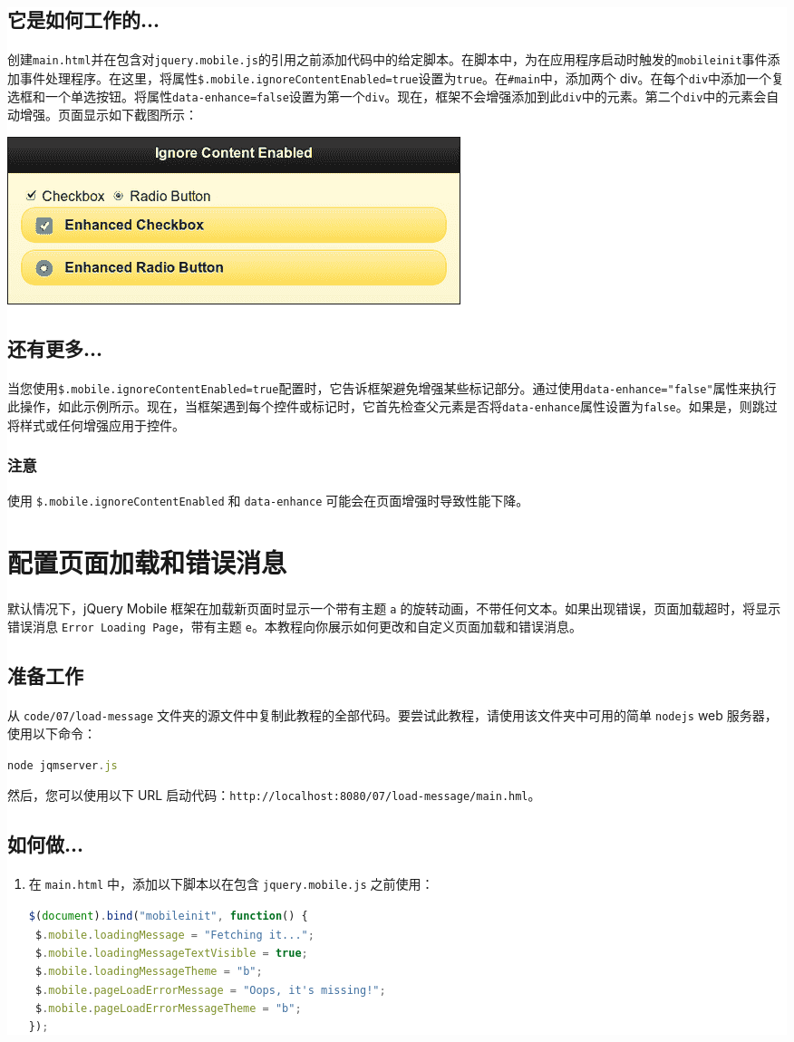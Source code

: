 ## 它是如何工作的...

创建`main.html`并在包含对`jquery.mobile.js`的引用之前添加代码中的给定脚本。在脚本中，为在应用程序启动时触发的`mobileinit`事件添加事件处理程序。在这里，将属性`$.mobile.ignoreContentEnabled=true`设置为`true`。在`#main`中，添加两个 div。在每个`div`中添加一个复选框和一个单选按钮。将属性`data-enhance=false`设置为第一个`div`。现在，框架不会增强添加到此`div`中的元素。第二个`div`中的元素会自动增强。页面显示如下截图所示：

![它是如何工作的...](img/7225_07_9.jpg)

## 还有更多...

当您使用`$.mobile.ignoreContentEnabled=true`配置时，它告诉框架避免增强某些标记部分。通过使用`data-enhance="false"`属性来执行此操作，如此示例所示。现在，当框架遇到每个控件或标记时，它首先检查父元素是否将`data-enhance`属性设置为`false`。如果是，则跳过将样式或任何增强应用于控件。

### 注意

使用 `$.mobile.ignoreContentEnabled` 和 `data-enhance` 可能会在页面增强时导致性能下降。

# 配置页面加载和错误消息

默认情况下，jQuery Mobile 框架在加载新页面时显示一个带有主题 `a` 的旋转动画，不带任何文本。如果出现错误，页面加载超时，将显示错误消息 `Error Loading Page`，带有主题 `e`。本教程向你展示如何更改和自定义页面加载和错误消息。

## 准备工作

从 `code/07/load-message` 文件夹的源文件中复制此教程的全部代码。要尝试此教程，请使用该文件夹中可用的简单 `nodejs` web 服务器，使用以下命令：

```js
node jqmserver.js

```

然后，您可以使用以下 URL 启动代码：`http://localhost:8080/07/load-message/main.hml`。

## 如何做...

1.  在 `main.html` 中，添加以下脚本以在包含 `jquery.mobile.js` 之前使用：

    ```js
    $(document).bind("mobileinit", function() {
     $.mobile.loadingMessage = "Fetching it...";
     $.mobile.loadingMessageTextVisible = true;
     $.mobile.loadingMessageTheme = "b";
     $.mobile.pageLoadErrorMessage = "Oops, it's missing!";
     $.mobile.pageLoadErrorMessageTheme = "b";
    });
    ```
